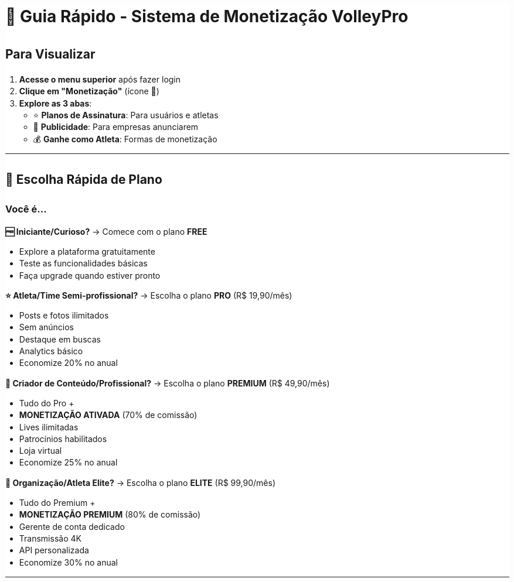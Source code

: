 # 🚀 Guia Rápido - Sistema de Monetização VolleyPro

## Para Visualizar

1. **Acesse o menu superior** após fazer login
2. **Clique em "Monetização"** (ícone 👑)
3. **Explore as 3 abas**:
   - ⭐ **Planos de Assinatura**: Para usuários e atletas
   - 🎯 **Publicidade**: Para empresas anunciarem
   - 💰 **Ganhe como Atleta**: Formas de monetização

---

## 🎯 Escolha Rápida de Plano

### Você é...

**🆓 Iniciante/Curioso?**
→ Comece com o plano **FREE**
- Explore a plataforma gratuitamente
- Teste as funcionalidades básicas
- Faça upgrade quando estiver pronto

**⭐ Atleta/Time Semi-profissional?**
→ Escolha o plano **PRO** (R$ 19,90/mês)
- Posts e fotos ilimitados
- Sem anúncios
- Destaque em buscas
- Analytics básico
- Economize 20% no anual

**💎 Criador de Conteúdo/Profissional?**
→ Escolha o plano **PREMIUM** (R$ 49,90/mês)
- Tudo do Pro +
- **MONETIZAÇÃO ATIVADA** (70% de comissão)
- Lives ilimitadas
- Patrocínios habilitados
- Loja virtual
- Economize 25% no anual

**👑 Organização/Atleta Elite?**
→ Escolha o plano **ELITE** (R$ 99,90/mês)
- Tudo do Premium +
- **MONETIZAÇÃO PREMIUM** (80% de comissão)
- Gerente de conta dedicado
- Transmissão 4K
- API personalizada
- Economize 30% no anual

---
